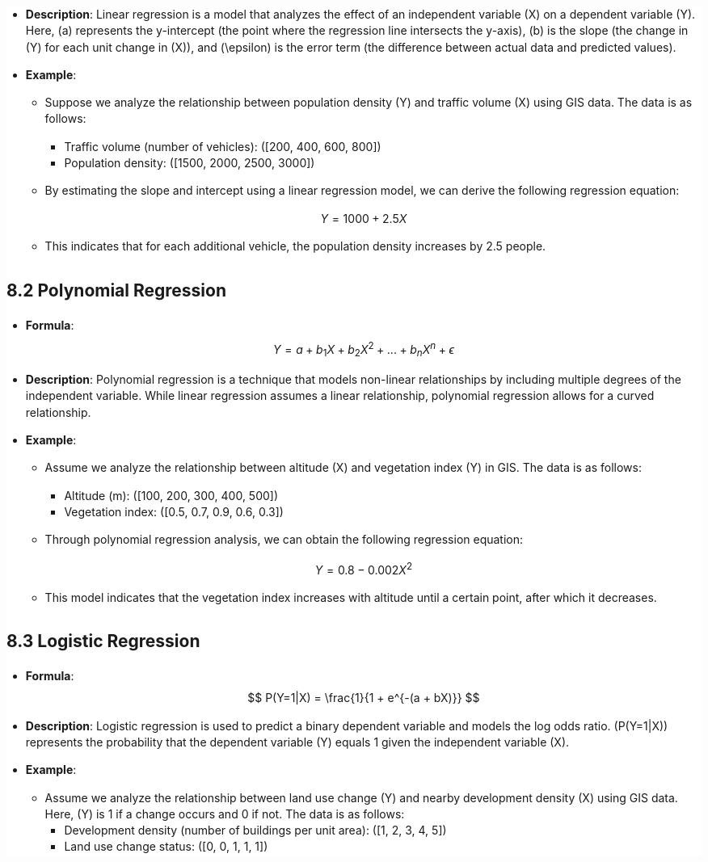 - **Description**: Linear regression is a model that analyzes the effect of an independent variable \(X\) on a dependent variable \(Y\). Here, \(a\) represents the y-intercept (the point where the regression line intersects the y-axis), \(b\) is the slope (the change in \(Y\) for each unit change in \(X\)), and \(\epsilon\) is the error term (the difference between actual data and predicted values).

- **Example**:
  - Suppose we analyze the relationship between population density \(Y\) and traffic volume \(X\) using GIS data. The data is as follows:
    - Traffic volume (number of vehicles): \([200, 400, 600, 800]\)
    - Population density: \([1500, 2000, 2500, 3000]\)

  - By estimating the slope and intercept using a linear regression model, we can derive the following regression equation:
  
  $$
  Y = 1000 + 2.5X
  $$

  - This indicates that for each additional vehicle, the population density increases by 2.5 people.

## 8.2 Polynomial Regression
- **Formula**:
  $$ Y = a + b_1X + b_2X^2 + ... + b_nX^n + \epsilon $$

- **Description**: Polynomial regression is a technique that models non-linear relationships by including multiple degrees of the independent variable. While linear regression assumes a linear relationship, polynomial regression allows for a curved relationship.

- **Example**:
  - Assume we analyze the relationship between altitude \(X\) and vegetation index \(Y\) in GIS. The data is as follows:
    - Altitude (m): \([100, 200, 300, 400, 500]\)
    - Vegetation index: \([0.5, 0.7, 0.9, 0.6, 0.3]\)

  - Through polynomial regression analysis, we can obtain the following regression equation:
  
  $$
  Y = 0.8 - 0.002X^2
  $$

  - This model indicates that the vegetation index increases with altitude until a certain point, after which it decreases.

## 8.3 Logistic Regression
- **Formula**:
  $$ P(Y=1|X) = \frac{1}{1 + e^{-(a + bX)}} $$

- **Description**: Logistic regression is used to predict a binary dependent variable and models the log odds ratio. \(P(Y=1|X)\) represents the probability that the dependent variable \(Y\) equals 1 given the independent variable \(X\).

- **Example**:
  - Assume we analyze the relationship between land use change \(Y\) and nearby development density \(X\) using GIS data. Here, \(Y\) is 1 if a change occurs and 0 if not. The data is as follows:
    - Development density (number of buildings per unit area): \([1, 2, 3, 4, 5]\)
    - Land use change status: \([0, 0, 1, 1, 1]\)
